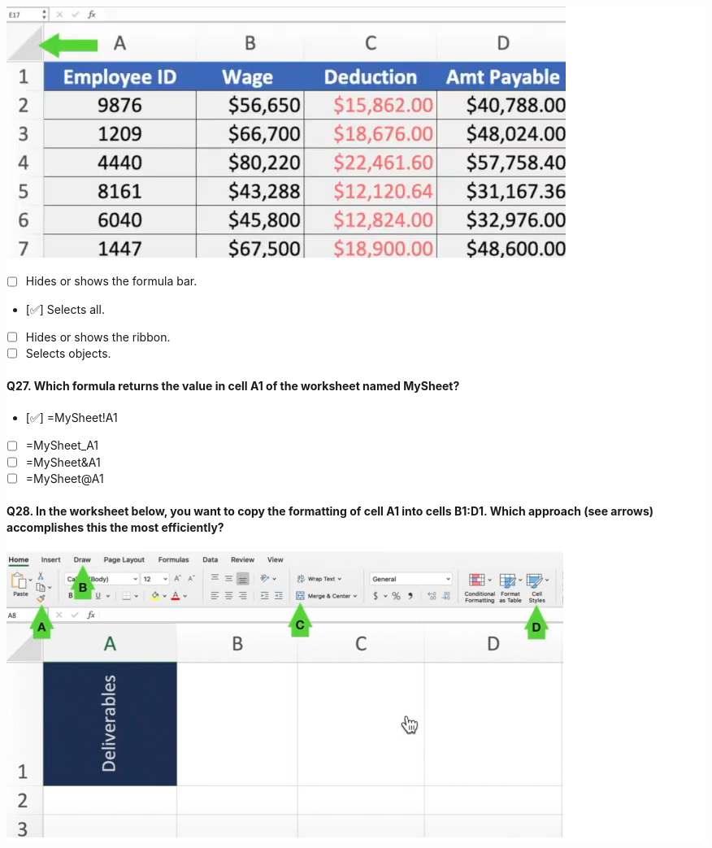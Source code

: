 ![Select all](images/008.png?raw=true)

- [ ] Hides or shows the formula bar.
- [✅] Selects all.
- [ ] Hides or shows the ribbon.
- [ ] Selects objects.

#### Q27. Which formula returns the value in cell A1 of the worksheet named MySheet?
- [✅] =MySheet!A1
- [ ] =MySheet_A1
- [ ] =MySheet&A1
- [ ] =MySheet@A1

#### Q28. In the worksheet below, you want to copy the formatting of cell A1 into cells B1:D1. Which approach (see arrows) accomplishes this the most efficiently?

![Copy formatting](images/005.png?raw=true)

